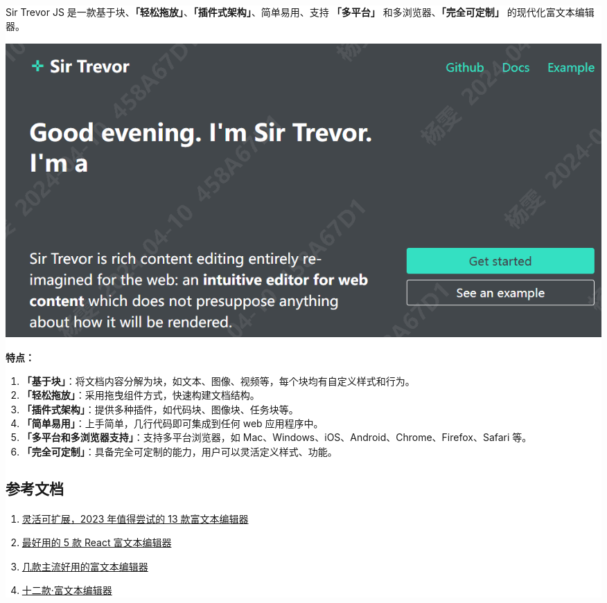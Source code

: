 Sir Trevor JS 是一款基于块、**「轻松拖放」**、**「插件式架构」**、简单易用、支持 **「多平台」** 和多浏览器、**「完全可定制」** 的现代化富文本编辑器。

![Sir Trevor JS](./images/SirTrevor_home.png)

**特点：**

1. **「基于块」**：将文档内容分解为块，如文本、图像、视频等，每个块均有自定义样式和行为。
2. **「轻松拖放」**：采用拖曳组件方式，快速构建文档结构。
3. **「插件式架构」**：提供多种插件，如代码块、图像块、任务块等。
4. **「简单易用」**：上手简单，几行代码即可集成到任何 web 应用程序中。
5. **「多平台和多浏览器支持」**：支持多平台浏览器，如 Mac、Windows、iOS、Android、Chrome、Firefox、Safari 等。
6. **「完全可定制」**：具备完全可定制的能力，用户可以灵活定义样式、功能。

## 参考文档

1. [灵活可扩展，2023 年值得尝试的 13 款富文本编辑器](https://zhuanlan.zhihu.com/p/623017507)

2. [最好用的 5 款 React 富文本编辑器](https://segmentfault.com/a/1190000041138187#item-1)

3. [几款主流好用的富文本编辑器](https://blog.csdn.net/davidhzq/article/details/100842866)

4. [十二款·富文本编辑器](https://blog.csdn.net/m0_53127626/article/details/135739582)

